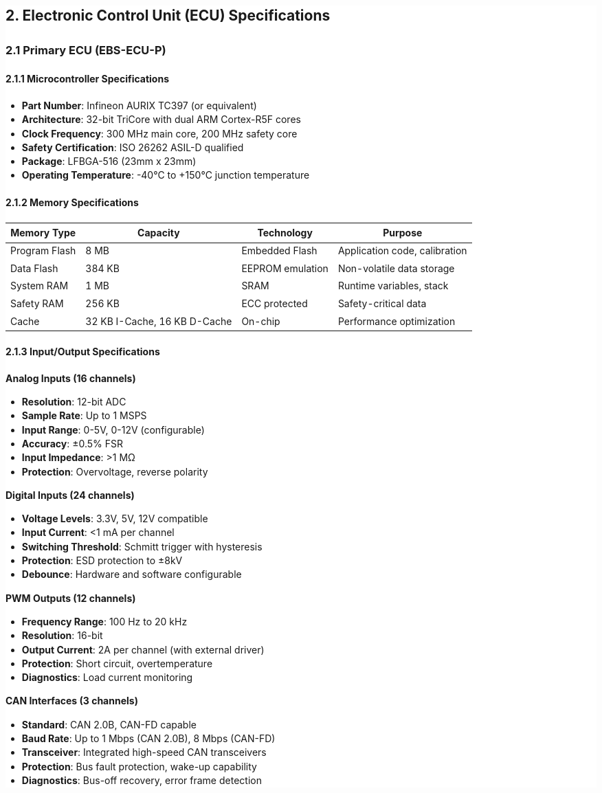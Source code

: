 ## 2. Electronic Control Unit (ECU) Specifications

### 2.1 Primary ECU (EBS-ECU-P)

#### 2.1.1 Microcontroller Specifications
- **Part Number**: Infineon AURIX TC397 (or equivalent)
- **Architecture**: 32-bit TriCore with dual ARM Cortex-R5F cores
- **Clock Frequency**: 300 MHz main core, 200 MHz safety core
- **Safety Certification**: ISO 26262 ASIL-D qualified
- **Package**: LFBGA-516 (23mm x 23mm)
- **Operating Temperature**: -40°C to +150°C junction temperature

#### 2.1.2 Memory Specifications
| Memory Type | Capacity | Technology | Purpose |
|-------------|----------|------------|---------|
| Program Flash | 8 MB | Embedded Flash | Application code, calibration |
| Data Flash | 384 KB | EEPROM emulation | Non-volatile data storage |
| System RAM | 1 MB | SRAM | Runtime variables, stack |
| Safety RAM | 256 KB | ECC protected | Safety-critical data |
| Cache | 32 KB I-Cache, 16 KB D-Cache | On-chip | Performance optimization |

#### 2.1.3 Input/Output Specifications

**Analog Inputs (16 channels)**
- **Resolution**: 12-bit ADC
- **Sample Rate**: Up to 1 MSPS
- **Input Range**: 0-5V, 0-12V (configurable)
- **Accuracy**: ±0.5% FSR
- **Input Impedance**: >1 MΩ
- **Protection**: Overvoltage, reverse polarity

**Digital Inputs (24 channels)**
- **Voltage Levels**: 3.3V, 5V, 12V compatible
- **Input Current**: <1 mA per channel
- **Switching Threshold**: Schmitt trigger with hysteresis
- **Protection**: ESD protection to ±8kV
- **Debounce**: Hardware and software configurable

**PWM Outputs (12 channels)**
- **Frequency Range**: 100 Hz to 20 kHz
- **Resolution**: 16-bit
- **Output Current**: 2A per channel (with external driver)
- **Protection**: Short circuit, overtemperature
- **Diagnostics**: Load current monitoring

**CAN Interfaces (3 channels)**
- **Standard**: CAN 2.0B, CAN-FD capable
- **Baud Rate**: Up to 1 Mbps (CAN 2.0B), 8 Mbps (CAN-FD)
- **Transceiver**: Integrated high-speed CAN transceivers
- **Protection**: Bus fault protection, wake-up capability
- **Diagnostics**: Bus-off recovery, error frame detection
